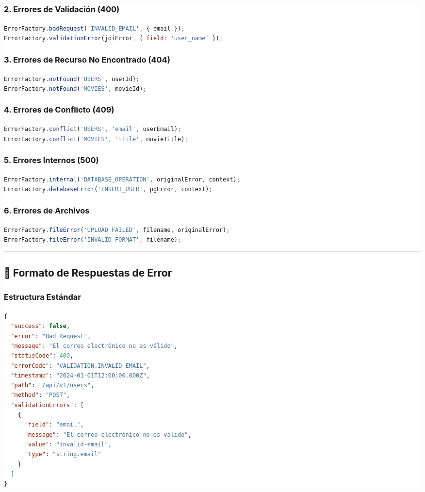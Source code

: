 ### 2. **Errores de Validación (400)**
```javascript
ErrorFactory.badRequest('INVALID_EMAIL', { email });
ErrorFactory.validationError(joiError, { field: 'user_name' });
```

### 3. **Errores de Recurso No Encontrado (404)**
```javascript
ErrorFactory.notFound('USERS', userId);
ErrorFactory.notFound('MOVIES', movieId);
```

### 4. **Errores de Conflicto (409)**
```javascript
ErrorFactory.conflict('USERS', 'email', userEmail);
ErrorFactory.conflict('MOVIES', 'title', movieTitle);
```

### 5. **Errores Internos (500)**
```javascript
ErrorFactory.internal('DATABASE_OPERATION', originalError, context);
ErrorFactory.databaseError('INSERT_USER', pgError, context);
```

### 6. **Errores de Archivos**
```javascript
ErrorFactory.fileError('UPLOAD_FAILED', filename, originalError);
ErrorFactory.fileError('INVALID_FORMAT', filename);
```

---

## 🎨 Formato de Respuestas de Error

### Estructura Estándar
```json
{
  "success": false,
  "error": "Bad Request",
  "message": "El correo electrónico no es válido",
  "statusCode": 400,
  "errorCode": "VALIDATION.INVALID_EMAIL",
  "timestamp": "2024-01-01T12:00:00.000Z",
  "path": "/api/v1/users",
  "method": "POST",
  "validationErrors": [
    {
      "field": "email",
      "message": "El correo electrónico no es válido",
      "value": "invalid-email",
      "type": "string.email"
    }
  ]
}
```
